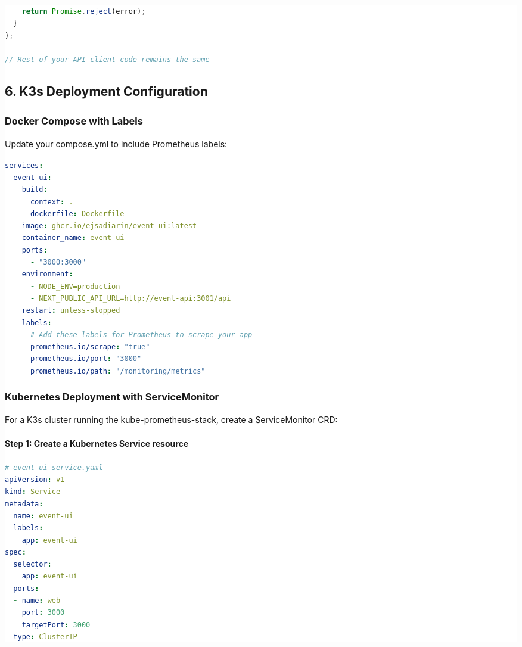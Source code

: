 ```typescript
    return Promise.reject(error);
  }
);

// Rest of your API client code remains the same
```

## 6. K3s Deployment Configuration

### Docker Compose with Labels

Update your compose.yml to include Prometheus labels:

```yaml
services:
  event-ui:
    build:
      context: .
      dockerfile: Dockerfile
    image: ghcr.io/ejsadiarin/event-ui:latest
    container_name: event-ui
    ports:
      - "3000:3000"
    environment:
      - NODE_ENV=production
      - NEXT_PUBLIC_API_URL=http://event-api:3001/api
    restart: unless-stopped
    labels:
      # Add these labels for Prometheus to scrape your app
      prometheus.io/scrape: "true"
      prometheus.io/port: "3000"
      prometheus.io/path: "/monitoring/metrics"
```

### Kubernetes Deployment with ServiceMonitor

For a K3s cluster running the kube-prometheus-stack, create a ServiceMonitor CRD:

#### Step 1: Create a Kubernetes Service resource

```yaml
# event-ui-service.yaml
apiVersion: v1
kind: Service
metadata:
  name: event-ui
  labels:
    app: event-ui
spec:
  selector:
    app: event-ui
  ports:
  - name: web
    port: 3000
    targetPort: 3000
  type: ClusterIP
```
